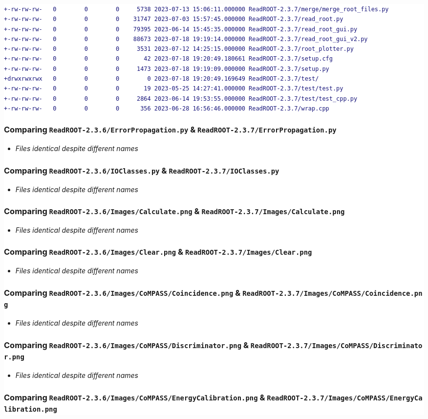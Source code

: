 ```diff
+-rw-rw-rw-   0        0        0     5738 2023-07-13 15:06:11.000000 ReadROOT-2.3.7/merge/merge_root_files.py
+-rw-rw-rw-   0        0        0    31747 2023-07-03 15:57:45.000000 ReadROOT-2.3.7/read_root.py
+-rw-rw-rw-   0        0        0    79395 2023-06-14 15:45:35.000000 ReadROOT-2.3.7/read_root_gui.py
+-rw-rw-rw-   0        0        0    88673 2023-07-18 19:19:14.000000 ReadROOT-2.3.7/read_root_gui_v2.py
+-rw-rw-rw-   0        0        0     3531 2023-07-12 14:25:15.000000 ReadROOT-2.3.7/root_plotter.py
+-rw-rw-rw-   0        0        0       42 2023-07-18 19:20:49.180661 ReadROOT-2.3.7/setup.cfg
+-rw-rw-rw-   0        0        0     1473 2023-07-18 19:19:09.000000 ReadROOT-2.3.7/setup.py
+drwxrwxrwx   0        0        0        0 2023-07-18 19:20:49.169649 ReadROOT-2.3.7/test/
+-rw-rw-rw-   0        0        0       19 2023-05-25 14:27:41.000000 ReadROOT-2.3.7/test/test.py
+-rw-rw-rw-   0        0        0     2864 2023-06-14 19:53:55.000000 ReadROOT-2.3.7/test/test_cpp.py
+-rw-rw-rw-   0        0        0      356 2023-06-28 16:56:46.000000 ReadROOT-2.3.7/wrap.cpp
```

### Comparing `ReadROOT-2.3.6/ErrorPropagation.py` & `ReadROOT-2.3.7/ErrorPropagation.py`

 * *Files identical despite different names*

### Comparing `ReadROOT-2.3.6/IOClasses.py` & `ReadROOT-2.3.7/IOClasses.py`

 * *Files identical despite different names*

### Comparing `ReadROOT-2.3.6/Images/Calculate.png` & `ReadROOT-2.3.7/Images/Calculate.png`

 * *Files identical despite different names*

### Comparing `ReadROOT-2.3.6/Images/Clear.png` & `ReadROOT-2.3.7/Images/Clear.png`

 * *Files identical despite different names*

### Comparing `ReadROOT-2.3.6/Images/CoMPASS/Coincidence.png` & `ReadROOT-2.3.7/Images/CoMPASS/Coincidence.png`

 * *Files identical despite different names*

### Comparing `ReadROOT-2.3.6/Images/CoMPASS/Discriminator.png` & `ReadROOT-2.3.7/Images/CoMPASS/Discriminator.png`

 * *Files identical despite different names*

### Comparing `ReadROOT-2.3.6/Images/CoMPASS/EnergyCalibration.png` & `ReadROOT-2.3.7/Images/CoMPASS/EnergyCalibration.png`
